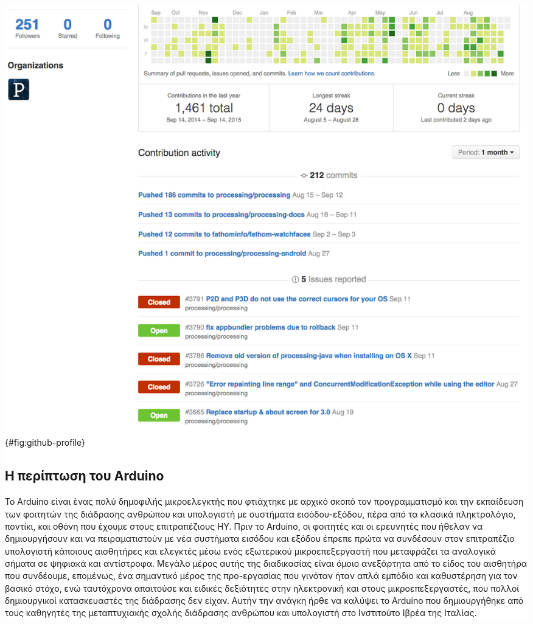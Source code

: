 ![Figure 17: Το προφίλ ενός χρήστη στο αποθετήριο πηγαίου κώδικα δίνει μια εποπτική εικόνα της ποιότητας και της ποσότητας της συνεισφοράς του σε συνεργατικά έργα, και μπορεί να αποτελέσει μοντέλο για τη βελτίωση της πιστοποίησης που δίνουν τα μαθήματα και οι σχολές.](images/github-profile.png){#fig:github-profile}

## Η περίπτωση του Arduino

Το Arduino είναι ένας πολύ δημοφιλής μικροελεγκτής που φτιάχτηκε με αρχικό σκοπό τον προγραμματισμό και την εκπαίδευση των φοιτητών της διάδρασης ανθρώπου και υπολογιστή με συστήματα εισόδου-εξόδου, πέρα από τα κλασικά πληκτρολόγιο, ποντίκι, και οθόνη που έχουμε στους επιτραπέζιους ΗΥ. Πριν το Arduino, οι φοιτητές και οι ερευνητές που ήθελαν να δημιουργήσουν και να πειραματιστούν με νέα συστήματα εισόδου και εξόδου έπρεπε πρώτα να συνδέσουν στον επιτραπέζιο υπολογιστή κάποιους αισθητήρες και ελεγκτές μέσω ενός εξωτερικού μικροεπεξεργαστή που μεταφράζει τα αναλογικά σήματα σε ψηφιακά και αντίστροφα. Μεγάλο μέρος αυτής της διαδικασίας είναι όμοιο ανεξάρτητα από το είδος του αισθητήρα που συνδέουμε, επομένως, ένα σημαντικό μέρος της προ-εργασίας που γινόταν ήταν απλά εμπόδιο και καθυστέρηση για τον βασικό στόχο, ενώ ταυτόχρονα απαιτούσε και ειδικές δεξιότητες στην ηλεκτρονική και στους μικροεπεξεργαστές, που πολλοί δημιουργικοί κατασκευαστές της διάδρασης δεν είχαν. Αυτήν την ανάγκη ήρθε να καλύψει το Arduino που δημιουργήθηκε από τους καθηγητές της μεταπτυχιακής σχολής διάδρασης ανθρώπου και υπολογιστή στο Ινστιτούτο Ιβρέα της Ιταλίας.
